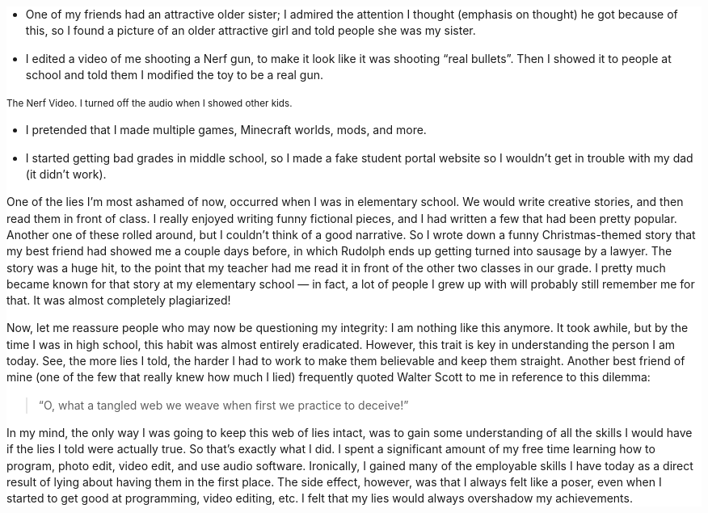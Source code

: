 </figure>

- One of my friends had an attractive older sister; I admired the attention I thought (emphasis on thought) he got 
because of this, so I found a picture of an older attractive girl and told people she was my sister.

- I edited a video of me shooting a Nerf gun, to make it look like it was shooting “real bullets”. Then I showed it to 
people at school and told them I modified the toy to be a real gun.

<div class="text-center py-4">
    <div class="embed-responsive embed-responsive-16by9">
        <iframe width="560" height="315" src="https://www.youtube.com/embed/K5ZSvdTsvSE" frameborder="0" 
        allow="accelerometer; encrypted-media; gyroscope; picture-in-picture" allowfullscreen></iframe>
    </div>
    <small>The Nerf Video. I turned off the audio when I showed other kids.</small>
</div>


- I pretended that I made multiple games, Minecraft worlds, mods, and more.

- I started getting bad grades in middle school, so I made a fake student portal website so I wouldn’t get in trouble 
with my dad (it didn’t work).

One of the lies I’m most ashamed of now, occurred when I was in elementary school. We would write creative stories, 
and then read them in front of class. I really enjoyed writing funny fictional pieces, and I had written a few that had 
been pretty popular. Another one of these rolled around, but I couldn’t think of a good narrative. So I wrote down a 
funny Christmas-themed story that my best friend had showed me a couple days before, in which Rudolph ends up getting 
turned into sausage by a lawyer. The story was a huge hit, to the point that my teacher had me read it in front of the 
other two classes in our grade. I pretty much became known for that story at my elementary school — in fact, a lot of 
people I grew up with will probably still remember me for that. It was almost completely plagiarized!

Now, let me reassure people who may now be questioning my integrity: I am nothing like this anymore. It took awhile, 
but by the time I was in high school, this habit was almost entirely eradicated. However, this trait is key in understanding 
the person I am today. See, the more lies I told, the harder I had to work to make them believable and keep them straight. 
Another best friend of mine (one of the few that really knew how much I lied) frequently quoted Walter Scott to me in reference to this dilemma:

<blockquote class="blockquote text-center"> “O, what a tangled web we weave when first we practice to deceive!” </blockquote>

In my mind, the only way I was going to keep this web of lies intact, was to gain some understanding of all the skills 
I would have if the lies I told were actually true. So that’s exactly what I did. I spent a significant amount of my free 
time learning how to program, photo edit, video edit, and use audio software. Ironically, I gained many of the employable 
skills I have today as a direct result of lying about having them in the first place. The side effect, however, was that 
I always felt like a poser, even when I started to get good at programming, video editing, etc. I felt that my lies would 
always overshadow my achievements.
